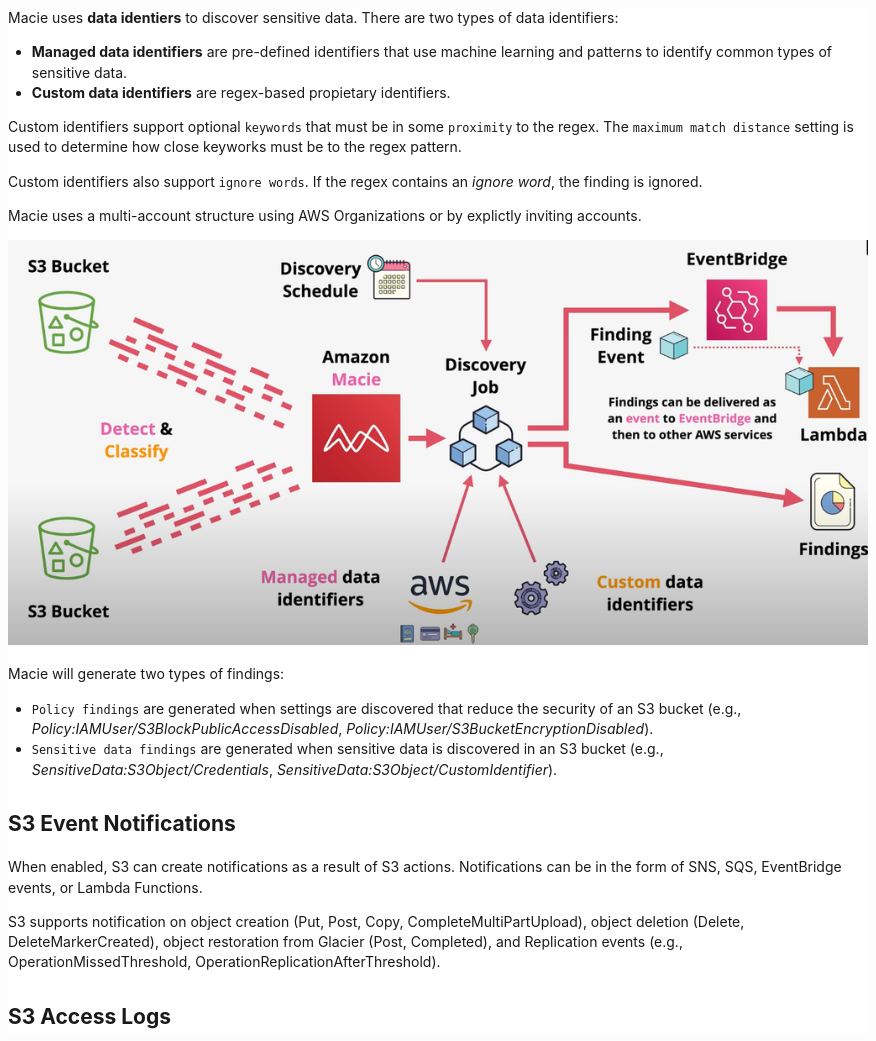 Macie uses **data identiers** to discover sensitive data. There are two types of data identifiers:
- **Managed data identifiers** are pre-defined identifiers that use machine learning and patterns to identify common types of sensitive data.
- **Custom data identifiers** are regex-based propietary identifiers. 

Custom identifiers support optional `keywords` that must be in some `proximity` to the regex. The `maximum match distance` setting is used to determine how close keyworks must be to the regex pattern.

Custom identifiers also support `ignore words`. If the regex contains an *ignore word*, the finding is ignored.

Macie uses a multi-account structure using AWS Organizations or by explictly inviting accounts.

![Amazon Macie](./static/images/macie.png)

Macie will generate two types of findings:
- `Policy findings` are generated when settings are discovered that reduce the security of an S3 bucket (e.g., *Policy:IAMUser/S3BlockPublicAccessDisabled*, *Policy:IAMUser/S3BucketEncryptionDisabled*).
- `Sensitive data findings` are generated when sensitive data is discovered in an S3 bucket (e.g., *SensitiveData:S3Object/Credentials*, *SensitiveData:S3Object/CustomIdentifier*).

## S3 Event Notifications

When enabled, S3 can create notifications as a result of S3 actions. Notifications can be in the form of SNS, SQS, EventBridge events, or Lambda Functions.

S3 supports notification on object creation (Put, Post, Copy, CompleteMultiPartUpload), object deletion (Delete, DeleteMarkerCreated), object restoration from Glacier (Post, Completed), and Replication events (e.g., OperationMissedThreshold, OperationReplicationAfterThreshold).

## S3 Access Logs
